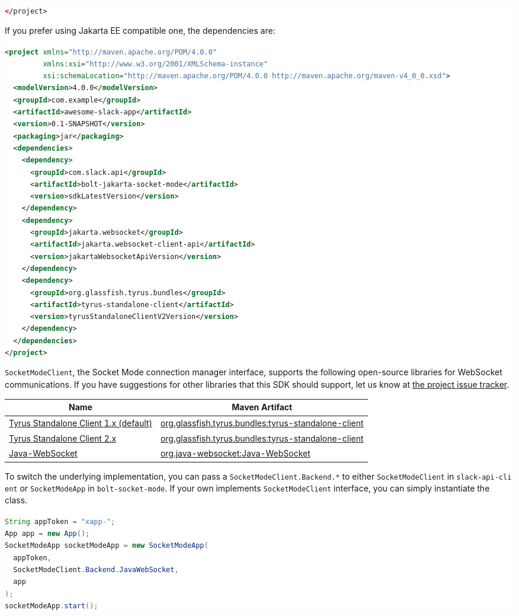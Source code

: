 ```xml
</project>
```

If you prefer using Jakarta EE compatible one, the dependencies are:

```xml
<project xmlns="http://maven.apache.org/POM/4.0.0"
         xmlns:xsi="http://www.w3.org/2001/XMLSchema-instance"
         xsi:schemaLocation="http://maven.apache.org/POM/4.0.0 http://maven.apache.org/maven-v4_0_0.xsd">
  <modelVersion>4.0.0</modelVersion>
  <groupId>com.example</groupId>
  <artifactId>awesome-slack-app</artifactId>
  <version>0.1-SNAPSHOT</version>
  <packaging>jar</packaging>
  <dependencies>
    <dependency>
      <groupId>com.slack.api</groupId>
      <artifactId>bolt-jakarta-socket-mode</artifactId>
      <version>sdkLatestVersion</version>
    </dependency>
    <dependency>
      <groupId>jakarta.websocket</groupId>
      <artifactId>jakarta.websocket-client-api</artifactId>
      <version>jakartaWebsocketApiVersion</version>
    </dependency>
    <dependency>
      <groupId>org.glassfish.tyrus.bundles</groupId>
      <artifactId>tyrus-standalone-client</artifactId>
      <version>tyrusStandaloneClientV2Version</version>
    </dependency>
  </dependencies>
</project>
```

`SocketModeClient`, the Socket Mode connection manager interface, supports the following open-source libraries for WebSocket communications. If you have suggestions for other libraries that this SDK should support, let us know at [the project issue tracker](https://github.com/slackapi/java-slack-sdk/issues).

| Name                                                                           |Maven Artifact|
|--------------------------------------------------------------------------------|-|
| [Tyrus Standalone Client 1.x (default)](https://github.com/eclipse-ee4j/tyrus) |[org.glassfish.tyrus.bundles:tyrus-standalone-client](https://search.maven.org/artifact/org.glassfish.tyrus.bundles/tyrus-standalone-client)|
| [Tyrus Standalone Client 2.x](https://github.com/eclipse-ee4j/tyrus)           |[org.glassfish.tyrus.bundles:tyrus-standalone-client](https://search.maven.org/artifact/org.glassfish.tyrus.bundles/tyrus-standalone-client)|
| [Java-WebSocket](https://github.com/TooTallNate/Java-WebSocket)                |[org.java-websocket:Java-WebSocket](https://search.maven.org/artifact/org.java-websocket/Java-WebSocket)|

To switch the underlying implementation, you can pass a `SocketModeClient.Backend.*` to either `SocketModeClient` in `slack-api-client` or `SocketModeApp` in `bolt-socket-mode`. If your own implements `SocketModeClient` interface, you can simply instantiate the class.

```java
String appToken = "xapp-";
App app = new App();
SocketModeApp socketModeApp = new SocketModeApp(
  appToken,
  SocketModeClient.Backend.JavaWebSocket,
  app
);
socketModeApp.start();
```
